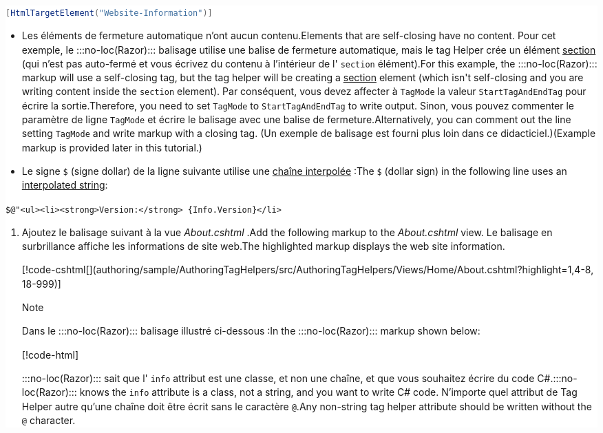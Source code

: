    ```csharp
   [HtmlTargetElement("Website-Information")]
   ```

   * <span data-ttu-id="4613f-202">Les éléments de fermeture automatique n’ont aucun contenu.</span><span class="sxs-lookup"><span data-stu-id="4613f-202">Elements that are self-closing have no content.</span></span> <span data-ttu-id="4613f-203">Pour cet exemple, le :::no-loc(Razor)::: balisage utilise une balise de fermeture automatique, mais le tag Helper crée un élément [section](https://www.w3.org/TR/html5/sections.html#the-section-element) (qui n’est pas auto-fermé et vous écrivez du contenu à l’intérieur de l' `section` élément).</span><span class="sxs-lookup"><span data-stu-id="4613f-203">For this example, the :::no-loc(Razor)::: markup will use a self-closing tag, but the tag helper will be creating a [section](https://www.w3.org/TR/html5/sections.html#the-section-element) element (which isn't self-closing and you are writing content inside the `section` element).</span></span> <span data-ttu-id="4613f-204">Par conséquent, vous devez affecter à `TagMode` la valeur `StartTagAndEndTag` pour écrire la sortie.</span><span class="sxs-lookup"><span data-stu-id="4613f-204">Therefore, you need to set `TagMode` to `StartTagAndEndTag` to write output.</span></span> <span data-ttu-id="4613f-205">Sinon, vous pouvez commenter le paramètre de ligne `TagMode` et écrire le balisage avec une balise de fermeture.</span><span class="sxs-lookup"><span data-stu-id="4613f-205">Alternatively, you can comment out the line setting `TagMode` and write markup with a closing tag.</span></span> <span data-ttu-id="4613f-206">(Un exemple de balisage est fourni plus loin dans ce didacticiel.)</span><span class="sxs-lookup"><span data-stu-id="4613f-206">(Example markup is provided later in this tutorial.)</span></span>

   * <span data-ttu-id="4613f-207">Le signe `$` (signe dollar) de la ligne suivante utilise une [chaîne interpolée](/dotnet/csharp/language-reference/keywords/interpolated-strings) :</span><span class="sxs-lookup"><span data-stu-id="4613f-207">The `$` (dollar sign) in the following line uses an [interpolated string](/dotnet/csharp/language-reference/keywords/interpolated-strings):</span></span>

   ```cshtml
   $@"<ul><li><strong>Version:</strong> {Info.Version}</li>
   ```

1. <span data-ttu-id="4613f-208">Ajoutez le balisage suivant à la vue *About.cshtml* .</span><span class="sxs-lookup"><span data-stu-id="4613f-208">Add the following markup to the *About.cshtml* view.</span></span> <span data-ttu-id="4613f-209">Le balisage en surbrillance affiche les informations de site web.</span><span class="sxs-lookup"><span data-stu-id="4613f-209">The highlighted markup displays the web site information.</span></span>

   [!code-cshtml[](authoring/sample/AuthoringTagHelpers/src/AuthoringTagHelpers/Views/Home/About.cshtml?highlight=1,4-8, 18-999)]

   > [!NOTE]
   > <span data-ttu-id="4613f-210">Dans le :::no-loc(Razor)::: balisage illustré ci-dessous :</span><span class="sxs-lookup"><span data-stu-id="4613f-210">In the :::no-loc(Razor)::: markup shown below:</span></span>
   >
   > [!code-html[](authoring/sample/AuthoringTagHelpers/src/AuthoringTagHelpers/Views/Home/About.cshtml?range=18-18)]
   >
   > <span data-ttu-id="4613f-211">:::no-loc(Razor)::: sait que l' `info` attribut est une classe, et non une chaîne, et que vous souhaitez écrire du code C#.</span><span class="sxs-lookup"><span data-stu-id="4613f-211">:::no-loc(Razor)::: knows the `info` attribute is a class, not a string, and you want to write C# code.</span></span> <span data-ttu-id="4613f-212">N’importe quel attribut de Tag Helper autre qu’une chaîne doit être écrit sans le caractère `@`.</span><span class="sxs-lookup"><span data-stu-id="4613f-212">Any non-string tag helper attribute should be written without the `@` character.</span></span>
